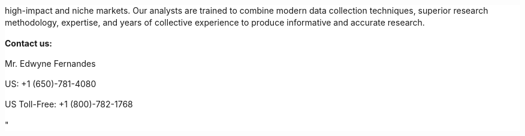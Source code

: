high-impact and niche markets. Our analysts are trained to combine modern data collection techniques, superior research methodology, expertise, and years of collective experience to produce informative and accurate research.</p><p id="" class=""><strong>Contact us:</strong></p><p id="" class="">Mr. Edwyne Fernandes</p><p id="" class="">US: +1 (650)-781-4080</p><p id="" class="">US Toll-Free: +1 (800)-782-1768</p><p>"</p>

